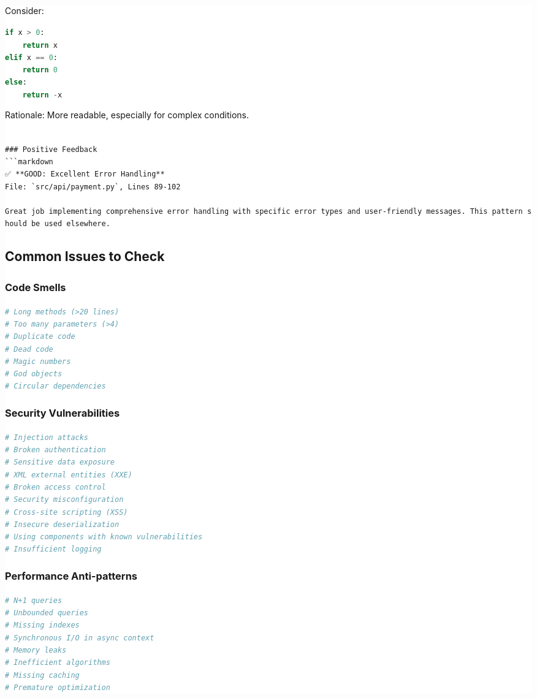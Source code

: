 Consider:
```python
if x > 0:
    return x
elif x == 0:
    return 0
else:
    return -x
```

Rationale: More readable, especially for complex conditions.
```

### Positive Feedback
```markdown
✅ **GOOD: Excellent Error Handling**
File: `src/api/payment.py`, Lines 89-102

Great job implementing comprehensive error handling with specific error types and user-friendly messages. This pattern should be used elsewhere.
```

## Common Issues to Check

### Code Smells
```python
# Long methods (>20 lines)
# Too many parameters (>4)
# Duplicate code
# Dead code
# Magic numbers
# God objects
# Circular dependencies
```

### Security Vulnerabilities
```python
# Injection attacks
# Broken authentication
# Sensitive data exposure
# XML external entities (XXE)
# Broken access control
# Security misconfiguration
# Cross-site scripting (XSS)
# Insecure deserialization
# Using components with known vulnerabilities
# Insufficient logging
```

### Performance Anti-patterns
```python
# N+1 queries
# Unbounded queries
# Missing indexes
# Synchronous I/O in async context
# Memory leaks
# Inefficient algorithms
# Missing caching
# Premature optimization
```
